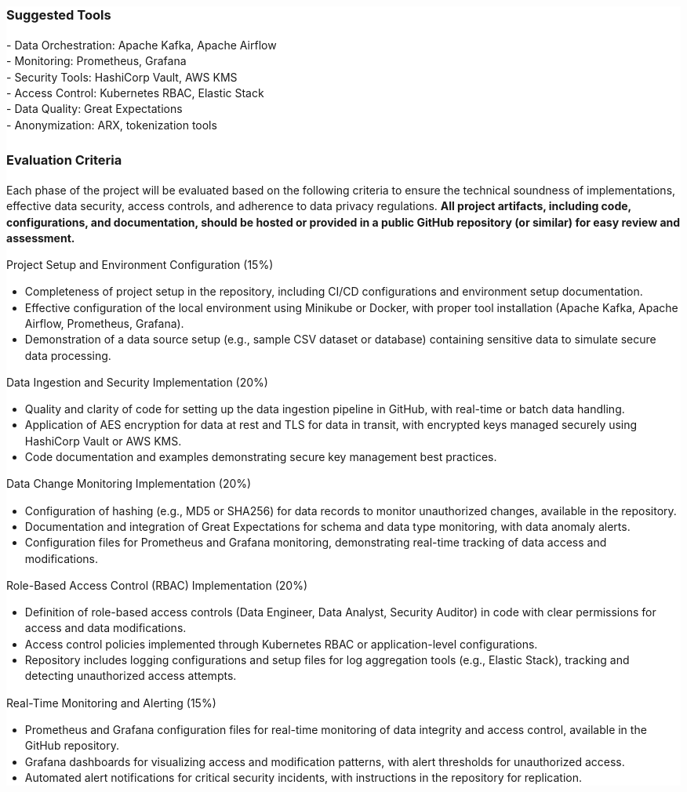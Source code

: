 ### Suggested Tools

\- Data Orchestration: Apache Kafka, Apache Airflow  
\- Monitoring: Prometheus, Grafana  
\- Security Tools: HashiCorp Vault, AWS KMS  
\- Access Control: Kubernetes RBAC, Elastic Stack  
\- Data Quality: Great Expectations  
\- Anonymization: ARX, tokenization tools

### 

### Evaluation Criteria

Each phase of the project will be evaluated based on the following criteria to ensure the technical soundness of implementations, effective data security, access controls, and adherence to data privacy regulations. **All project artifacts, including code, configurations, and documentation, should be hosted or provided in a public GitHub repository (or similar) for easy review and assessment.**

Project Setup and Environment Configuration (15%)

- Completeness of project setup in the repository, including CI/CD configurations and environment setup documentation.  
- Effective configuration of the local environment using Minikube or Docker, with proper tool installation (Apache Kafka, Apache Airflow, Prometheus, Grafana).  
- Demonstration of a data source setup (e.g., sample CSV dataset or database) containing sensitive data to simulate secure data processing.

Data Ingestion and Security Implementation (20%)

- Quality and clarity of code for setting up the data ingestion pipeline in GitHub, with real-time or batch data handling.  
- Application of AES encryption for data at rest and TLS for data in transit, with encrypted keys managed securely using HashiCorp Vault or AWS KMS.  
- Code documentation and examples demonstrating secure key management best practices.

Data Change Monitoring Implementation (20%)

- Configuration of hashing (e.g., MD5 or SHA256) for data records to monitor unauthorized changes, available in the repository.  
- Documentation and integration of Great Expectations for schema and data type monitoring, with data anomaly alerts.  
- Configuration files for Prometheus and Grafana monitoring, demonstrating real-time tracking of data access and modifications.

Role-Based Access Control (RBAC) Implementation (20%)

- Definition of role-based access controls (Data Engineer, Data Analyst, Security Auditor) in code with clear permissions for access and data modifications.  
- Access control policies implemented through Kubernetes RBAC or application-level configurations.  
- Repository includes logging configurations and setup files for log aggregation tools (e.g., Elastic Stack), tracking and detecting unauthorized access attempts.

Real-Time Monitoring and Alerting (15%)

- Prometheus and Grafana configuration files for real-time monitoring of data integrity and access control, available in the GitHub repository.  
- Grafana dashboards for visualizing access and modification patterns, with alert thresholds for unauthorized access.  
- Automated alert notifications for critical security incidents, with instructions in the repository for replication.
